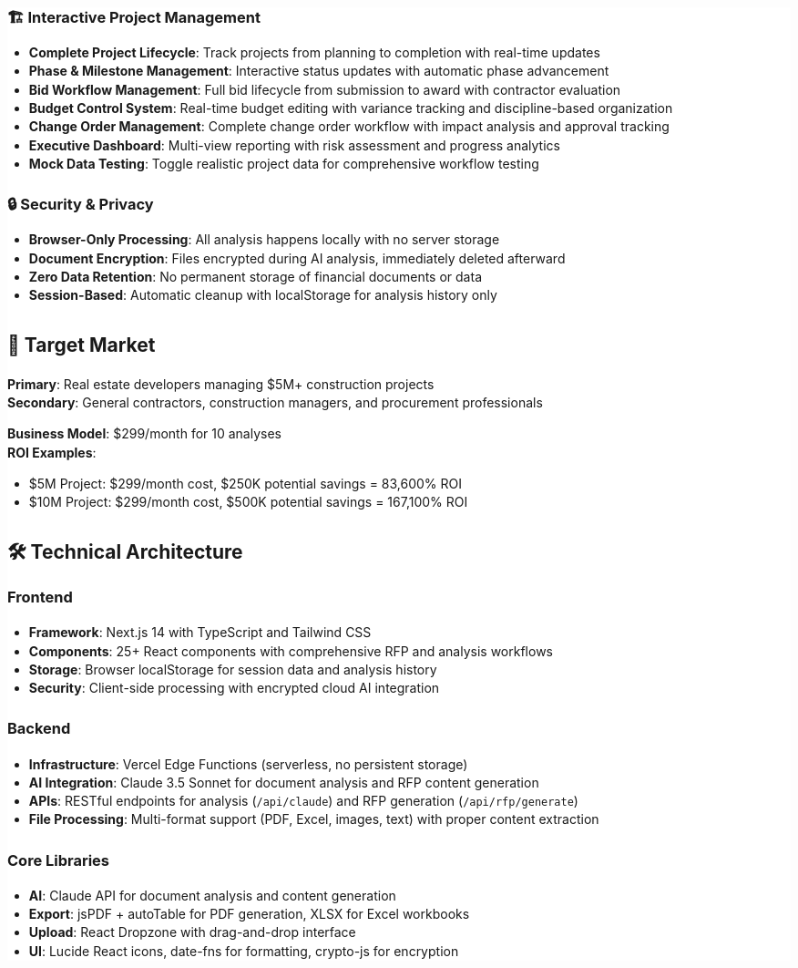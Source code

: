 ### **🏗️ Interactive Project Management**
- **Complete Project Lifecycle**: Track projects from planning to completion with real-time updates
- **Phase & Milestone Management**: Interactive status updates with automatic phase advancement
- **Bid Workflow Management**: Full bid lifecycle from submission to award with contractor evaluation
- **Budget Control System**: Real-time budget editing with variance tracking and discipline-based organization
- **Change Order Management**: Complete change order workflow with impact analysis and approval tracking
- **Executive Dashboard**: Multi-view reporting with risk assessment and progress analytics
- **Mock Data Testing**: Toggle realistic project data for comprehensive workflow testing

### **🔒 Security & Privacy**
- **Browser-Only Processing**: All analysis happens locally with no server storage
- **Document Encryption**: Files encrypted during AI analysis, immediately deleted afterward
- **Zero Data Retention**: No permanent storage of financial documents or data
- **Session-Based**: Automatic cleanup with localStorage for analysis history only

## 🏢 Target Market

**Primary**: Real estate developers managing $5M+ construction projects  
**Secondary**: General contractors, construction managers, and procurement professionals

**Business Model**: $299/month for 10 analyses  
**ROI Examples**:
- $5M Project: $299/month cost, $250K potential savings = 83,600% ROI
- $10M Project: $299/month cost, $500K potential savings = 167,100% ROI

## 🛠️ Technical Architecture

### **Frontend**
- **Framework**: Next.js 14 with TypeScript and Tailwind CSS
- **Components**: 25+ React components with comprehensive RFP and analysis workflows
- **Storage**: Browser localStorage for session data and analysis history
- **Security**: Client-side processing with encrypted cloud AI integration

### **Backend**
- **Infrastructure**: Vercel Edge Functions (serverless, no persistent storage)
- **AI Integration**: Claude 3.5 Sonnet for document analysis and RFP content generation
- **APIs**: RESTful endpoints for analysis (`/api/claude`) and RFP generation (`/api/rfp/generate`)
- **File Processing**: Multi-format support (PDF, Excel, images, text) with proper content extraction

### **Core Libraries**
- **AI**: Claude API for document analysis and content generation
- **Export**: jsPDF + autoTable for PDF generation, XLSX for Excel workbooks
- **Upload**: React Dropzone with drag-and-drop interface
- **UI**: Lucide React icons, date-fns for formatting, crypto-js for encryption
